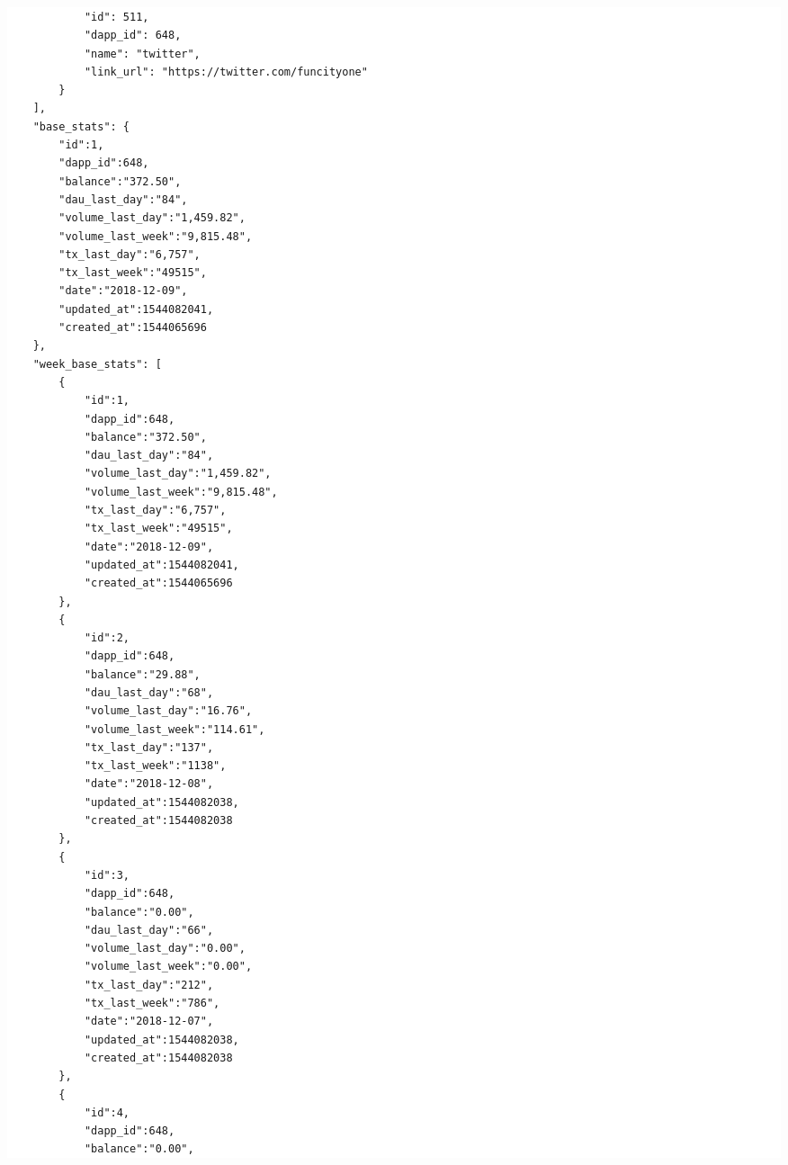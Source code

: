 ```
            "id": 511,
            "dapp_id": 648,
            "name": "twitter",
            "link_url": "https://twitter.com/funcityone"
        }
    ],
    "base_stats": {
        "id":1,
        "dapp_id":648,
        "balance":"372.50",
        "dau_last_day":"84",
        "volume_last_day":"1,459.82",
        "volume_last_week":"9,815.48",
        "tx_last_day":"6,757",
        "tx_last_week":"49515",
        "date":"2018-12-09",
        "updated_at":1544082041,
        "created_at":1544065696
    },
    "week_base_stats": [
        {
            "id":1,
            "dapp_id":648,
            "balance":"372.50",
            "dau_last_day":"84",
            "volume_last_day":"1,459.82",
            "volume_last_week":"9,815.48",
            "tx_last_day":"6,757",
            "tx_last_week":"49515",
            "date":"2018-12-09",
            "updated_at":1544082041,
            "created_at":1544065696
        },
        {
            "id":2,
            "dapp_id":648,
            "balance":"29.88",
            "dau_last_day":"68",
            "volume_last_day":"16.76",
            "volume_last_week":"114.61",
            "tx_last_day":"137",
            "tx_last_week":"1138",
            "date":"2018-12-08",
            "updated_at":1544082038,
            "created_at":1544082038
        },
        {
            "id":3,
            "dapp_id":648,
            "balance":"0.00",
            "dau_last_day":"66",
            "volume_last_day":"0.00",
            "volume_last_week":"0.00",
            "tx_last_day":"212",
            "tx_last_week":"786",
            "date":"2018-12-07",
            "updated_at":1544082038,
            "created_at":1544082038
        },
        {
            "id":4,
            "dapp_id":648,
            "balance":"0.00",
```